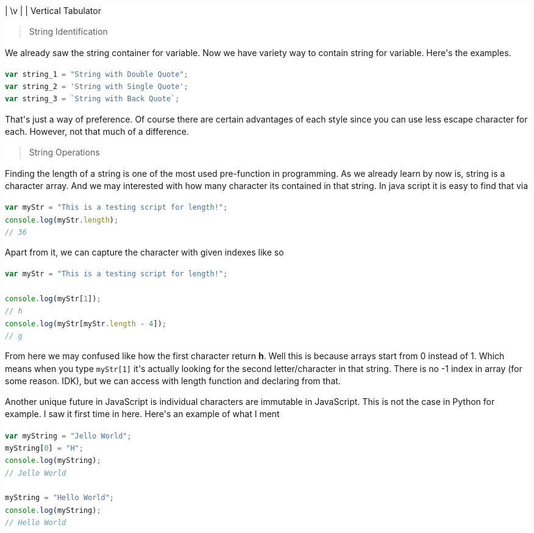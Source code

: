 | \v | | Vertical Tabulator

<section id="chapter14"></section>

> String Identification

We already saw the string container for variable. Now we have variety way to contain string for variable. Here's the examples.

```js
var string_1 = "String with Double Quote";
var string_2 = 'String with Single Quote';
var string_3 = `String with Back Quote`;
```

That's just a way of preference. Of course there are certain advantages of each style since you can use less escape character for each. However, not that much of a difference.

<section id="chapter15"></section>

> String Operations

Finding the length of a string is one of the most used pre-function in programming. As we already learn by now is, string is a character array. And we may interested with how many character its contained in that string. In java script it is easy to find that via

```js
var myStr = "This is a testing script for length!";
console.log(myStr.length);
// 36
```

Apart from it, we can capture the character with given indexes like so

```js
var myStr = "This is a testing script for length!";

console.log(myStr[1]);
// h
console.log(myStr[myStr.length - 4]);
// g
```

From here we may confused like how the first character return __h__. Well this is because arrays start from 0 instead of 1. Which means when you type ```myStr[1]``` it's actually looking for the second letter/character in that string. There is no -1 index in array (for some reason. IDK), but we can access with length function and declaring from that.

Another unique future in JavaScript is individual characters are immutable in JavaScript. This is not the case in Python for example. I saw it first time in here. Here's an example of what I ment

```js
var myString = "Jello World";
myString[0] = "H";
console.log(myString);
// Jello World

myString = "Hello World";
console.log(myString);
// Hello World
```
